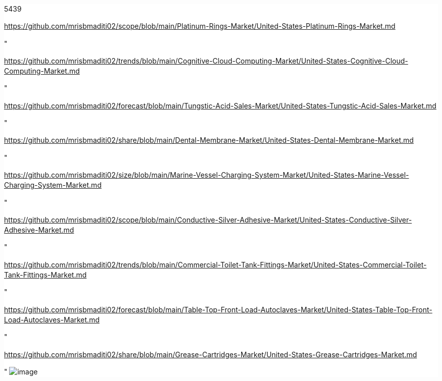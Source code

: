5439</p><p><a href="https://github.com/mrisbmaditi02/scope/blob/main/Platinum-Rings-Market/United-States-Platinum-Rings-Market.md">https://github.com/mrisbmaditi02/scope/blob/main/Platinum-Rings-Market/United-States-Platinum-Rings-Market.md</a></p>"<p><a href="https://github.com/mrisbmaditi02/trends/blob/main/Cognitive-Cloud-Computing-Market/United-States-Cognitive-Cloud-Computing-Market.md">https://github.com/mrisbmaditi02/trends/blob/main/Cognitive-Cloud-Computing-Market/United-States-Cognitive-Cloud-Computing-Market.md</a></p>"<p><a href="https://github.com/mrisbmaditi02/forecast/blob/main/Tungstic-Acid-Sales-Market/United-States-Tungstic-Acid-Sales-Market.md">https://github.com/mrisbmaditi02/forecast/blob/main/Tungstic-Acid-Sales-Market/United-States-Tungstic-Acid-Sales-Market.md</a></p>"<p><a href="https://github.com/mrisbmaditi02/share/blob/main/Dental-Membrane-Market/United-States-Dental-Membrane-Market.md">https://github.com/mrisbmaditi02/share/blob/main/Dental-Membrane-Market/United-States-Dental-Membrane-Market.md</a></p>"<p><a href="https://github.com/mrisbmaditi02/size/blob/main/Marine-Vessel-Charging-System-Market/United-States-Marine-Vessel-Charging-System-Market.md">https://github.com/mrisbmaditi02/size/blob/main/Marine-Vessel-Charging-System-Market/United-States-Marine-Vessel-Charging-System-Market.md</a></p>"<p><a href="https://github.com/mrisbmaditi02/scope/blob/main/Conductive-Silver-Adhesive-Market/United-States-Conductive-Silver-Adhesive-Market.md">https://github.com/mrisbmaditi02/scope/blob/main/Conductive-Silver-Adhesive-Market/United-States-Conductive-Silver-Adhesive-Market.md</a></p>"<p><a href="https://github.com/mrisbmaditi02/trends/blob/main/Commercial-Toilet-Tank-Fittings-Market/United-States-Commercial-Toilet-Tank-Fittings-Market.md">https://github.com/mrisbmaditi02/trends/blob/main/Commercial-Toilet-Tank-Fittings-Market/United-States-Commercial-Toilet-Tank-Fittings-Market.md</a></p>"<p><a href="https://github.com/mrisbmaditi02/forecast/blob/main/Table-Top-Front-Load-Autoclaves-Market/United-States-Table-Top-Front-Load-Autoclaves-Market.md">https://github.com/mrisbmaditi02/forecast/blob/main/Table-Top-Front-Load-Autoclaves-Market/United-States-Table-Top-Front-Load-Autoclaves-Market.md</a></p>"<p><a href="https://github.com/mrisbmaditi02/share/blob/main/Grease-Cartridges-Market/United-States-Grease-Cartridges-Market.md">https://github.com/mrisbmaditi02/share/blob/main/Grease-Cartridges-Market/United-States-Grease-Cartridges-Market.md</a></p>"
![image](https://github.com/user-attachments/assets/321a2689-ed80-4788-9c40-d6fb415c7c59)
